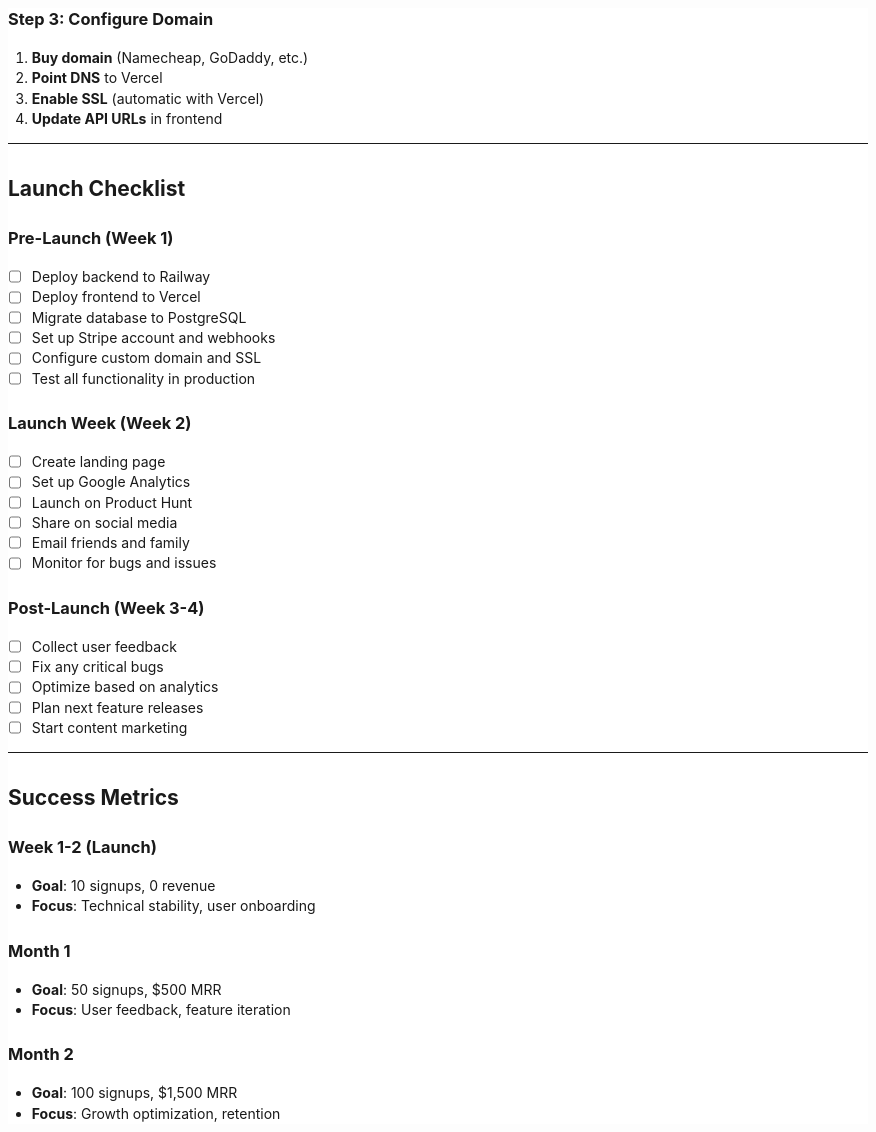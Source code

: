 ### Step 3: Configure Domain
1. **Buy domain** (Namecheap, GoDaddy, etc.)
2. **Point DNS** to Vercel
3. **Enable SSL** (automatic with Vercel)
4. **Update API URLs** in frontend

---

## Launch Checklist

### Pre-Launch (Week 1)
- [ ] Deploy backend to Railway
- [ ] Deploy frontend to Vercel
- [ ] Migrate database to PostgreSQL
- [ ] Set up Stripe account and webhooks
- [ ] Configure custom domain and SSL
- [ ] Test all functionality in production

### Launch Week (Week 2)
- [ ] Create landing page
- [ ] Set up Google Analytics
- [ ] Launch on Product Hunt
- [ ] Share on social media
- [ ] Email friends and family
- [ ] Monitor for bugs and issues

### Post-Launch (Week 3-4)
- [ ] Collect user feedback
- [ ] Fix any critical bugs
- [ ] Optimize based on analytics
- [ ] Plan next feature releases
- [ ] Start content marketing

---

## Success Metrics

### Week 1-2 (Launch)
- **Goal**: 10 signups, 0 revenue
- **Focus**: Technical stability, user onboarding

### Month 1
- **Goal**: 50 signups, $500 MRR
- **Focus**: User feedback, feature iteration

### Month 2
- **Goal**: 100 signups, $1,500 MRR
- **Focus**: Growth optimization, retention
